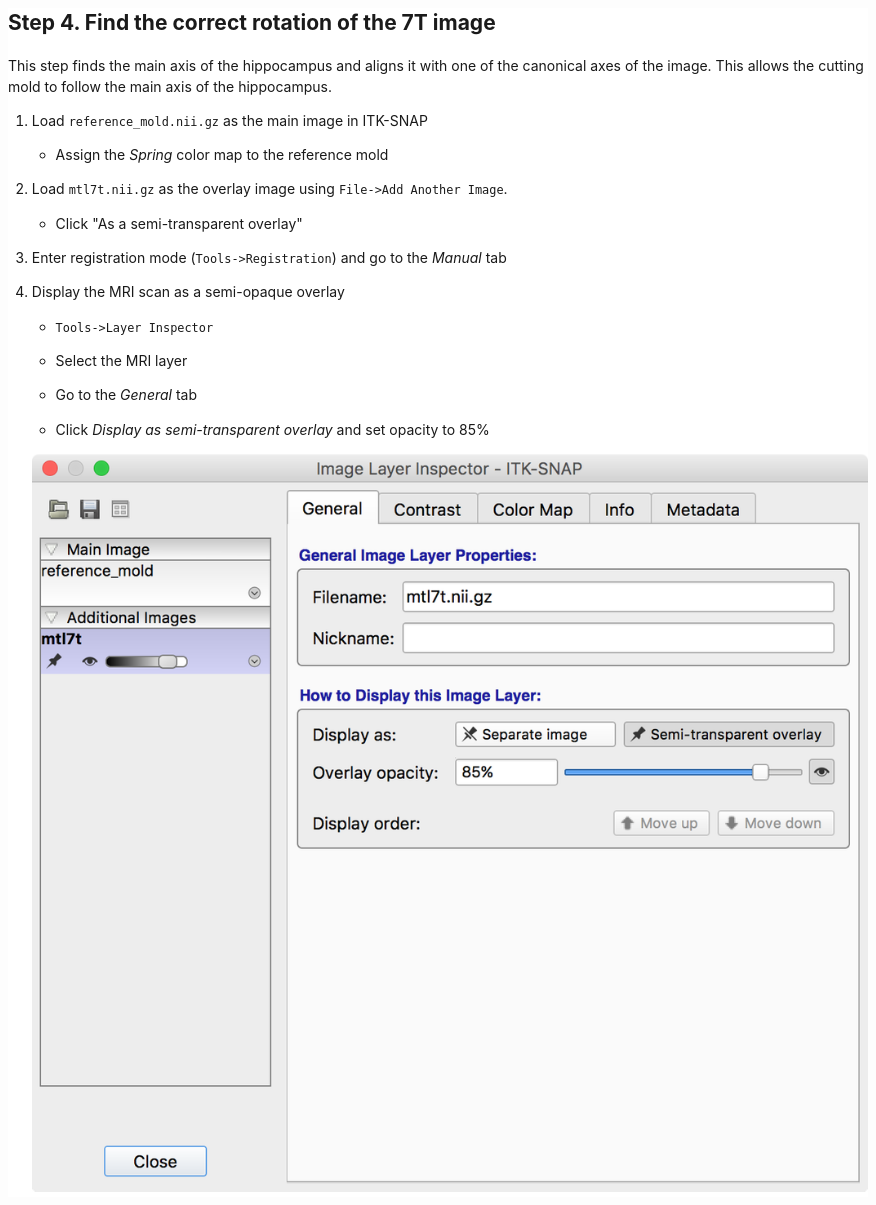 ## Step 4. Find the correct rotation of the 7T image

This step finds the main axis of the hippocampus and aligns it with one
of the canonical axes of the image. This allows the cutting mold to
follow the main axis of the hippocampus.

1.  Load `reference_mold.nii.gz` as the main image in ITK-SNAP

    -   Assign the _Spring_ color map to the reference mold

2.  Load `mtl7t.nii.gz` as the overlay image using `File->Add Another Image`.

    -   Click "As a semi-transparent overlay"

3.  Enter registration mode (`Tools->Registration`) and go to the _Manual_ tab

4.  Display the MRI scan as a semi-opaque overlay

    -   `Tools->Layer Inspector`

    -   Select the MRI layer

    -   Go to the _General_ tab

    -   Click _Display as semi-transparent overlay_ and set opacity to 85%

    ![](img/10000201000005140000047CEB8FA1AA544419D6.png)

